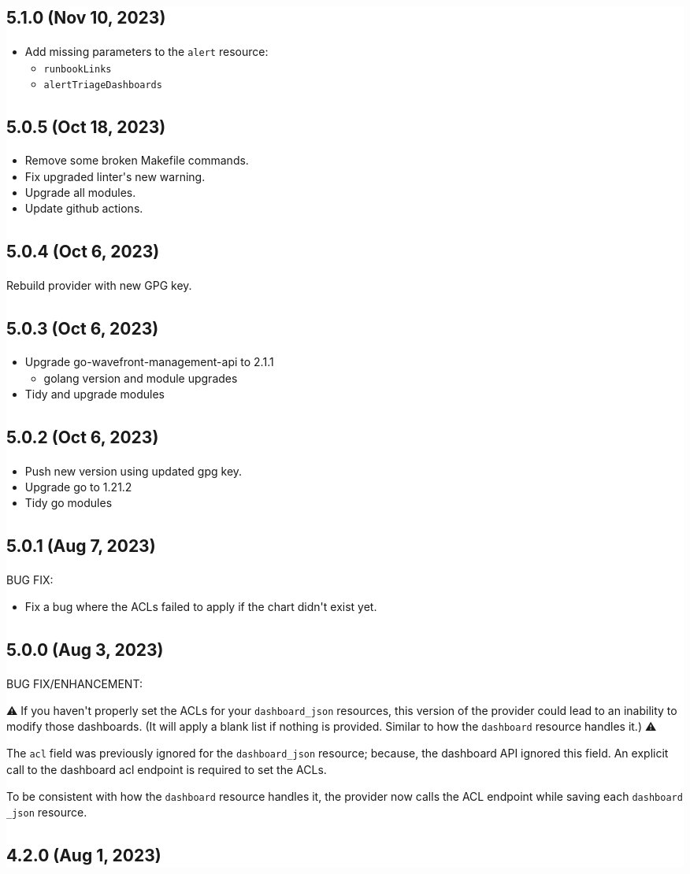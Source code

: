 ## 5.1.0 (Nov 10, 2023)

* Add missing parameters to the `alert` resource:
  * `runbookLinks`
  * `alertTriageDashboards`

## 5.0.5 (Oct 18, 2023)

* Remove some broken Makefile commands.
* Fix upgraded linter's new warning.
* Upgrade all modules.
* Update github actions.

## 5.0.4 (Oct 6, 2023)

Rebuild provider with new GPG key.

## 5.0.3 (Oct 6, 2023)

* Upgrade go-wavefront-management-api to 2.1.1
  * golang version and module upgrades
* Tidy and upgrade modules

## 5.0.2 (Oct 6, 2023)

* Push new version using updated gpg key.
* Upgrade go to 1.21.2
* Tidy go modules

## 5.0.1 (Aug 7, 2023)

BUG FIX:

* Fix a bug where the ACLs failed to apply if the chart didn't exist yet.

## 5.0.0 (Aug 3, 2023)

BUG FIX/ENHANCEMENT:

⚠️ If you haven't properly set the ACLs for your `dashboard_json` resources, this version of the provider could lead to an inability to modify those dashboards. (It will apply a blank list if nothing is provided. Similar to how the `dashboard` resource handles it.) ⚠️

The `acl` field was previously ignored for the `dashboard_json` resource; because, the dashboard API ignored this field. An explicit call to the dashboard acl endpoint is required to set the ACLs.

To be consistent with how the `dashboard` resource handles it, the provider now calls the ACL endpoint while saving each `dashboard_json` resource.

## 4.2.0 (Aug 1, 2023)
